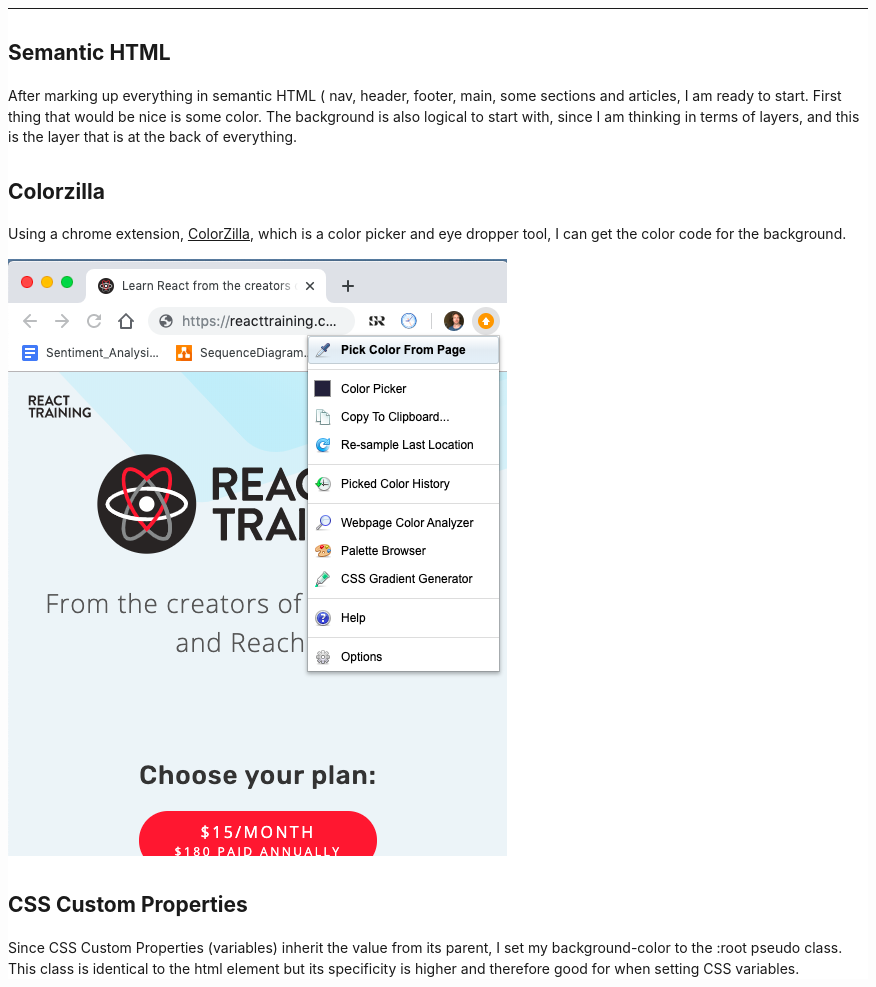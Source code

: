 - - -


## Semantic HTML

After marking up everything in semantic HTML ( nav, header, footer, main, some sections and articles, I am ready to start.
First thing that would be nice is some color. The background is also logical to start with, since I am thinking in terms of layers, and this is the layer that is at the back of everything.


## Colorzilla

Using a chrome extension, [ColorZilla](https://www.colorzilla.com/), which is a color picker and eye dropper tool, I can get the color code for the background.

![Colorzilla Chrome Extension](/colorzilla.png)


## CSS Custom Properties

Since CSS Custom Properties (variables) inherit the value from its parent, I set my background-color to the :root pseudo class. This class is identical to the html element but its specificity is higher and therefore good for when setting CSS variables.
